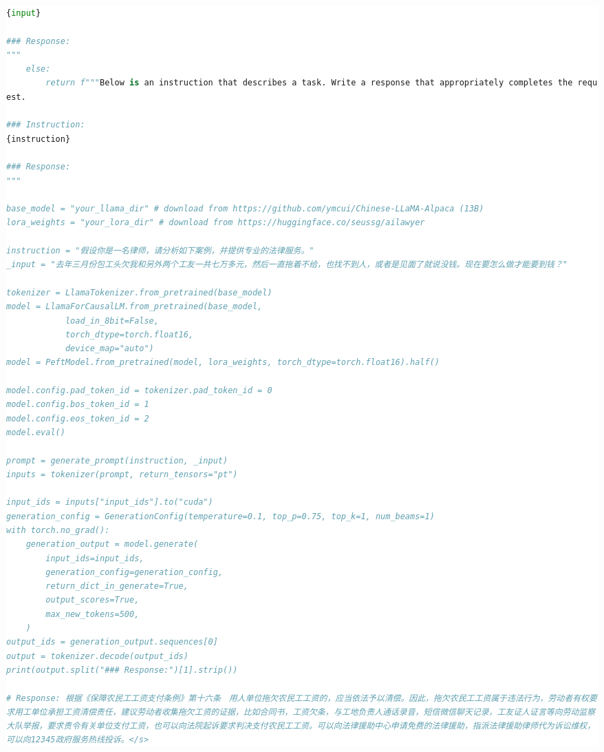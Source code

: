 ```python
{input}

### Response:
"""
    else:
        return f"""Below is an instruction that describes a task. Write a response that appropriately completes the request.

### Instruction:
{instruction}

### Response:
"""

base_model = "your_llama_dir" # download from https://github.com/ymcui/Chinese-LLaMA-Alpaca (13B)
lora_weights = "your_lora_dir" # download from https://huggingface.co/seussg/ailawyer

instruction = "假设你是一名律师，请分析如下案例，并提供专业的法律服务。"
_input = "去年三月份包工头欠我和另外两个工友一共七万多元，然后一直拖着不给，也找不到人，或者是见面了就说没钱。现在要怎么做才能要到钱？"  

tokenizer = LlamaTokenizer.from_pretrained(base_model)
model = LlamaForCausalLM.from_pretrained(base_model,
            load_in_8bit=False,
            torch_dtype=torch.float16,
            device_map="auto")
model = PeftModel.from_pretrained(model, lora_weights, torch_dtype=torch.float16).half()

model.config.pad_token_id = tokenizer.pad_token_id = 0
model.config.bos_token_id = 1
model.config.eos_token_id = 2
model.eval()

prompt = generate_prompt(instruction, _input)
inputs = tokenizer(prompt, return_tensors="pt")

input_ids = inputs["input_ids"].to("cuda")
generation_config = GenerationConfig(temperature=0.1, top_p=0.75, top_k=1, num_beams=1)
with torch.no_grad():
    generation_output = model.generate(
        input_ids=input_ids,
        generation_config=generation_config,
        return_dict_in_generate=True,
        output_scores=True,
        max_new_tokens=500,
    )
output_ids = generation_output.sequences[0]
output = tokenizer.decode(output_ids)
print(output.split("### Response:")[1].strip())

# Response: 根据《保障农民工工资支付条例》第十六条　用人单位拖欠农民工工资的，应当依法予以清偿。因此，拖欠农民工工资属于违法行为，劳动者有权要求用工单位承担工资清偿责任，建议劳动者收集拖欠工资的证据，比如合同书，工资欠条，与工地负责人通话录音，短信微信聊天记录，工友证人证言等向劳动监察大队举报，要求责令有关单位支付工资，也可以向法院起诉要求判决支付农民工工资。可以向法律援助中心申请免费的法律援助，指派法律援助律师代为诉讼维权，可以向12345政府服务热线投诉。</s>
```
